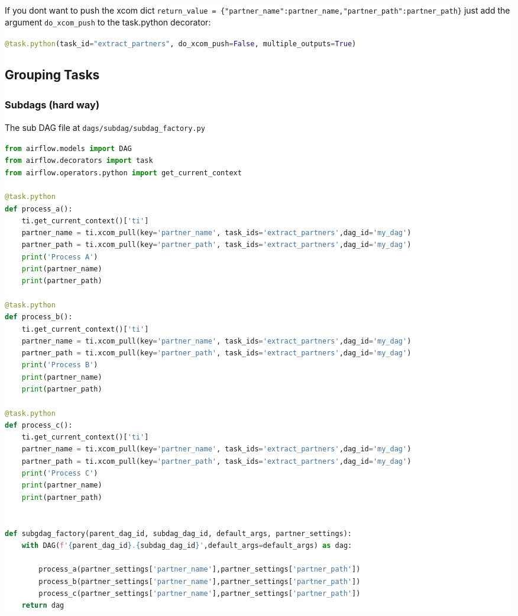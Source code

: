 
If you dont want to push the xcom dict `return_value = {"partner_name":partner_name,"partner_path":partner_path}` just add the argument `do_xcom_push` to the task.python decorator:

```python
@task.python(task_id="extract_partners", do_xcom_push=False, multiple_outputs=True)
```


## Grouping Tasks

### Subdags (hard way)

The sub DAG file at `dags/subdag/subdag_factory.py`
```python
from airflow.models import DAG
from airflow.decorators import task
from airflow.operators.python import get_current_context

@task.python
def process_a():
    ti.get_current_context()['ti']
    partner_name = ti.xcom_pull(key='partner_name', task_ids='extract_partners',dag_id='my_dag')
    partner_path = ti.xcom_pull(key='partner_path', task_ids='extract_partners',dag_id='my_dag')
    print('Process A')
    print(partner_name)
    print(partner_path)

@task.python
def process_b():
    ti.get_current_context()['ti']
    partner_name = ti.xcom_pull(key='partner_name', task_ids='extract_partners',dag_id='my_dag')
    partner_path = ti.xcom_pull(key='partner_path', task_ids='extract_partners',dag_id='my_dag')
    print('Process B')
    print(partner_name)
    print(partner_path)

@task.python
def process_c():
    ti.get_current_context()['ti']
    partner_name = ti.xcom_pull(key='partner_name', task_ids='extract_partners',dag_id='my_dag')
    partner_path = ti.xcom_pull(key='partner_path', task_ids='extract_partners',dag_id='my_dag')
    print('Process C')
    print(partner_name)
    print(partner_path)


def subgdag_factory(parent_dag_id, subdag_dag_id, default_args, partner_settings):
    with DAG(f'{parent_dag_id}.{subdag_dag_id}',default_args=default_args) as dag:

        process_a(partner_settings['partner_name'],partner_settings['partner_path'])
        process_b(partner_settings['partner_name'],partner_settings['partner_path'])
        process_c(partner_settings['partner_name'],partner_settings['partner_path'])
    return dag

```
